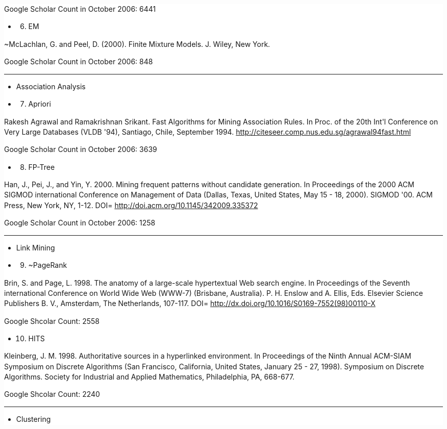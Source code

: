 Google Scholar Count in October 2006: 6441

- 6. EM

~McLachlan, G. and Peel, D. (2000). Finite Mixture Models.
J. Wiley, New York.

Google Scholar Count in October 2006: 848

---

- Association Analysis

- 7. Apriori

Rakesh Agrawal and Ramakrishnan Srikant. Fast Algorithms for Mining
Association Rules. In Proc. of the 20th Int'l Conference on Very Large
Databases (VLDB '94), Santiago, Chile, September 1994.
http://citeseer.comp.nus.edu.sg/agrawal94fast.html

Google Scholar Count in October 2006: 3639

- 8. FP-Tree

Han, J., Pei, J., and Yin, Y. 2000. Mining frequent patterns without
candidate generation. In Proceedings of the 2000 ACM SIGMOD
international Conference on Management of Data (Dallas, Texas, United
States, May 15 - 18, 2000). SIGMOD '00. ACM Press, New York, NY, 1-12.
DOI= http://doi.acm.org/10.1145/342009.335372

Google Scholar Count in October 2006: 1258

---

- Link Mining

- 9. ~PageRank

Brin, S. and Page, L. 1998. The anatomy of a large-scale hypertextual
Web search engine. In Proceedings of the Seventh international
Conference on World Wide Web (WWW-7) (Brisbane,
Australia). P. H. Enslow and A. Ellis, Eds. Elsevier Science
Publishers B. V., Amsterdam, The Netherlands, 107-117.
DOI= http://dx.doi.org/10.1016/S0169-7552(98)00110-X

Google Shcolar Count: 2558

- 10. HITS

Kleinberg, J. M. 1998. Authoritative sources in a hyperlinked
environment. In Proceedings of the Ninth Annual ACM-SIAM Symposium on
Discrete Algorithms (San Francisco, California, United States, January
25 - 27, 1998). Symposium on Discrete Algorithms. Society for
Industrial and Applied Mathematics, Philadelphia, PA, 668-677.

Google Shcolar Count: 2240

---

- Clustering
